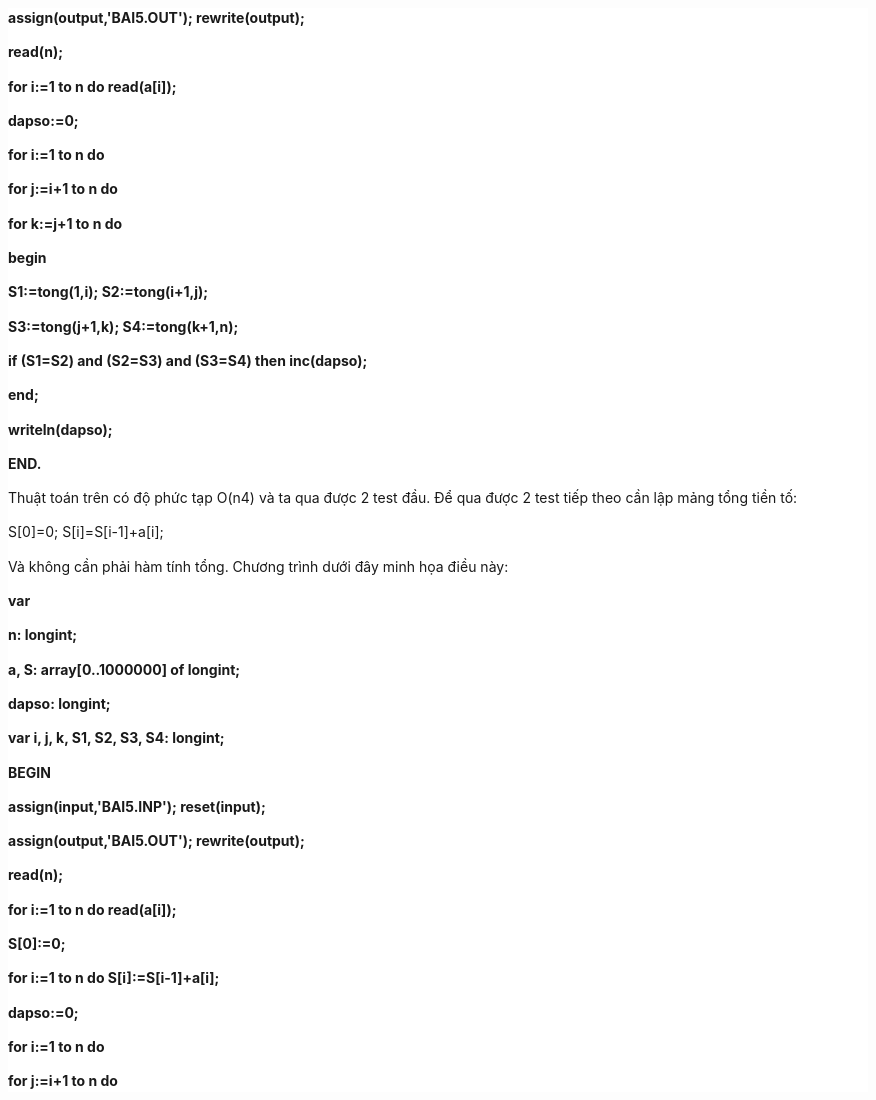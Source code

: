 **assign(output,&#39;BAI5.OUT&#39;); rewrite(output);**

**read(n);**

**for i:=1 to n do read(a[i]);**

**dapso:=0;**

**for i:=1 to n do**

**for j:=i+1 to n do**

**for k:=j+1 to n do**

**begin**

**S1:=tong(1,i); S2:=tong(i+1,j);**

**S3:=tong(j+1,k); S4:=tong(k+1,n);**

**if (S1=S2) and (S2=S3) and (S3=S4) then inc(dapso);**

**end;**

**writeln(dapso);**

**END.**

Thuật toán trên có độ phức tạp O(n4) và ta qua được 2 test đầu. Để qua được 2 test tiếp theo cần lập mảng tổng tiền tố:

S[0]=0; S[i]=S[i-1]+a[i];

Và không cần phải hàm tính tổng. Chương trình dưới đây minh họa điều này:

**var**

**n: longint;**

**a, S: array[0..1000000] of longint;**

**dapso: longint;**

**var i, j, k, S1, S2, S3, S4: longint;**

**BEGIN**

**assign(input,&#39;BAI5.INP&#39;); reset(input);**

**assign(output,&#39;BAI5.OUT&#39;); rewrite(output);**

**read(n);**

**for i:=1 to n do read(a[i]);**

**S[0]:=0;**

**for i:=1 to n do S[i]:=S[i-1]+a[i];**

**dapso:=0;**

**for i:=1 to n do**

**for j:=i+1 to n do**
